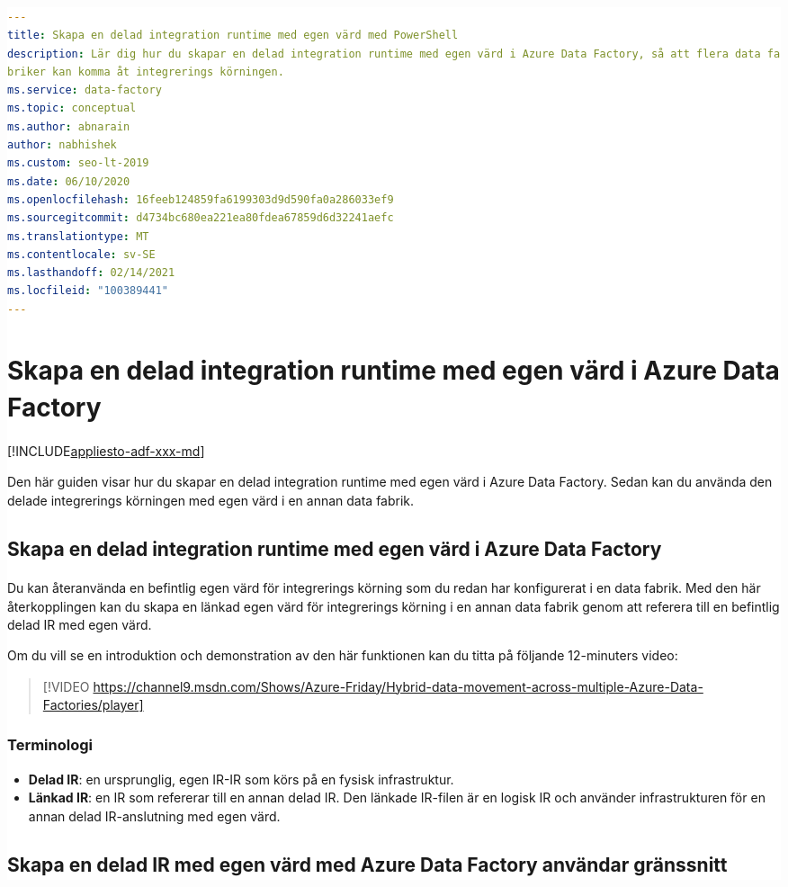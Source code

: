 ```yaml
---
title: Skapa en delad integration runtime med egen värd med PowerShell
description: Lär dig hur du skapar en delad integration runtime med egen värd i Azure Data Factory, så att flera data fabriker kan komma åt integrerings körningen.
ms.service: data-factory
ms.topic: conceptual
ms.author: abnarain
author: nabhishek
ms.custom: seo-lt-2019
ms.date: 06/10/2020
ms.openlocfilehash: 16feeb124859fa6199303d9d590fa0a286033ef9
ms.sourcegitcommit: d4734bc680ea221ea80fdea67859d6d32241aefc
ms.translationtype: MT
ms.contentlocale: sv-SE
ms.lasthandoff: 02/14/2021
ms.locfileid: "100389441"
---
```

# <a name="create-a-shared-self-hosted-integration-runtime-in-azure-data-factory"></a>Skapa en delad integration runtime med egen värd i Azure Data Factory

[!INCLUDE[appliesto-adf-xxx-md](includes/appliesto-adf-xxx-md.md)]

Den här guiden visar hur du skapar en delad integration runtime med egen värd i Azure Data Factory. Sedan kan du använda den delade integrerings körningen med egen värd i en annan data fabrik.

## <a name="create-a-shared-self-hosted-integration-runtime-in-azure-data-factory"></a>Skapa en delad integration runtime med egen värd i Azure Data Factory

Du kan återanvända en befintlig egen värd för integrerings körning som du redan har konfigurerat i en data fabrik. Med den här återkopplingen kan du skapa en länkad egen värd för integrerings körning i en annan data fabrik genom att referera till en befintlig delad IR med egen värd.

Om du vill se en introduktion och demonstration av den här funktionen kan du titta på följande 12-minuters video:

> [!VIDEO https://channel9.msdn.com/Shows/Azure-Friday/Hybrid-data-movement-across-multiple-Azure-Data-Factories/player]

### <a name="terminology"></a>Terminologi

- **Delad IR**: en ursprunglig, egen IR-IR som körs på en fysisk infrastruktur.  
- **Länkad IR**: en IR som refererar till en annan delad IR. Den länkade IR-filen är en logisk IR och använder infrastrukturen för en annan delad IR-anslutning med egen värd.

## <a name="create-a-shared-self-hosted-ir-using-azure-data-factory-ui"></a>Skapa en delad IR med egen värd med Azure Data Factory användar gränssnitt
